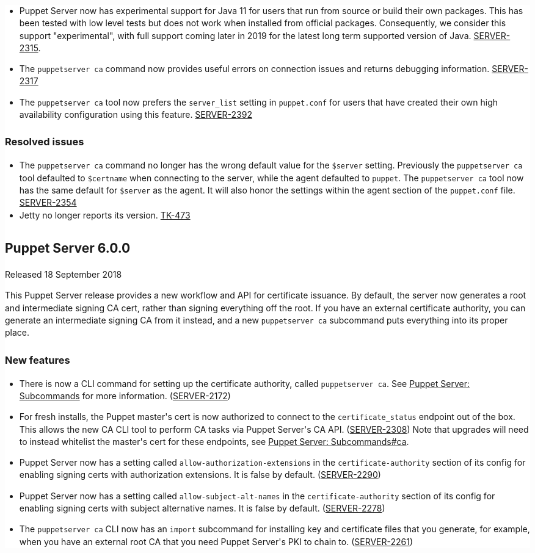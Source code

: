 - Puppet Server now has experimental support for Java 11 for users that run from source or build their own packages. This has been tested with low level tests but does not work when installed from official packages. Consequently, we consider this support "experimental", with full support coming later in 2019 for the latest long term supported version of Java. [SERVER-2315](https://tickets.puppetlabs.com/browse/SERVER-2315).

- The `puppetserver ca` command now provides useful errors on connection issues and returns debugging information. [SERVER-2317](https://tickets.puppetlabs.com/browse/SERVER-2317)

- The `puppetserver ca` tool now prefers the `server_list` setting in `puppet.conf` for users that have created their own high availability configuration using this feature. [SERVER-2392](https://tickets.puppetlabs.com/browse/SERVER-2392)

### Resolved issues

- The `puppetserver ca` command no longer has the wrong default value for the `$server` setting. Previously the `puppetserver ca` tool defaulted to `$certname` when connecting to the server, while the agent defaulted to `puppet`. The `puppetserver ca` tool now has the same default for `$server` as the agent. It will also honor the settings within the agent section of the `puppet.conf` file. [SERVER-2354](https://tickets.puppetlabs.com/browse/SERVER-2354)
- Jetty no longer reports its version. [TK-473](https://tickets.puppetlabs.com/browse/TK-473)

## Puppet Server 6.0.0

Released 18 September 2018

This Puppet Server release provides a new workflow and API for certificate issuance. By default, the server now generates a root and intermediate signing CA cert, rather than signing everything off the root. If you have an external certificate authority, you can generate an intermediate signing CA from it instead, and a new `puppetserver ca` subcommand puts everything into its proper place.

### New features

- There is now a CLI command for setting up the certificate authority, called `puppetserver ca`. See [Puppet Server: Subcommands](/puppetserver/latest/subcommands.html) for more information. ([SERVER-2172](https://tickets.puppetlabs.com/browse/SERVER-2172))

- For fresh installs, the Puppet master's cert is now authorized to connect to the `certificate_status` endpoint out of the box. This allows the new CA CLI tool to perform CA tasks via Puppet Server's CA API. ([SERVER-2308](https://tickets.puppetlabs.com/browse/SERVER-2308)) Note that upgrades will need to instead whitelist the master's cert for these endpoints, see [Puppet Server: Subcommands#ca](/puppetserver/latest/subcommands.html#ca).

- Puppet Server now has a setting called `allow-authorization-extensions` in the `certificate-authority` section of its config for enabling signing certs with authorization extensions. It is false by default. ([SERVER-2290](https://tickets.puppetlabs.com/browse/SERVER-2290))

- Puppet Server now has a setting called `allow-subject-alt-names` in the `certificate-authority` section of its config for enabling signing certs with subject alternative names. It is false by default. ([SERVER-2278](https://tickets.puppetlabs.com/browse/SERVER-2278))

- The `puppetserver ca` CLI now has an `import` subcommand for installing key and certificate files that you generate, for example, when you have an external root CA that you need Puppet Server's PKI to chain to. ([SERVER-2261](https://tickets.puppetlabs.com/browse/SERVER-2261))
